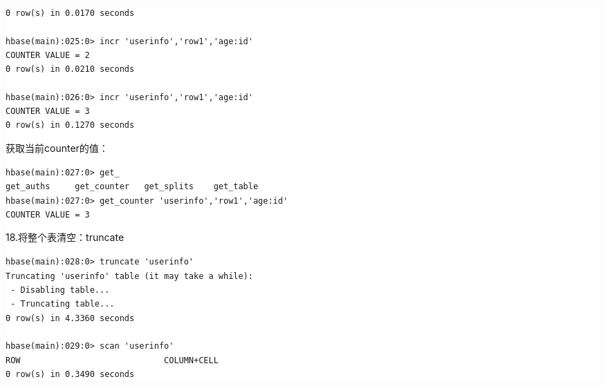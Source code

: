 ```
0 row(s) in 0.0170 seconds

hbase(main):025:0> incr 'userinfo','row1','age:id'
COUNTER VALUE = 2
0 row(s) in 0.0210 seconds

hbase(main):026:0> incr 'userinfo','row1','age:id'
COUNTER VALUE = 3
0 row(s) in 0.1270 seconds
```
 获取当前counter的值：

```
hbase(main):027:0> get_
get_auths     get_counter   get_splits    get_table
hbase(main):027:0> get_counter 'userinfo','row1','age:id'
COUNTER VALUE = 3
```
18.将整个表清空：truncate
```
hbase(main):028:0> truncate 'userinfo'
Truncating 'userinfo' table (it may take a while):
 - Disabling table...
 - Truncating table...
0 row(s) in 4.3360 seconds

hbase(main):029:0> scan 'userinfo'
ROW                             COLUMN+CELL                                                                              
0 row(s) in 0.3490 seconds
```
